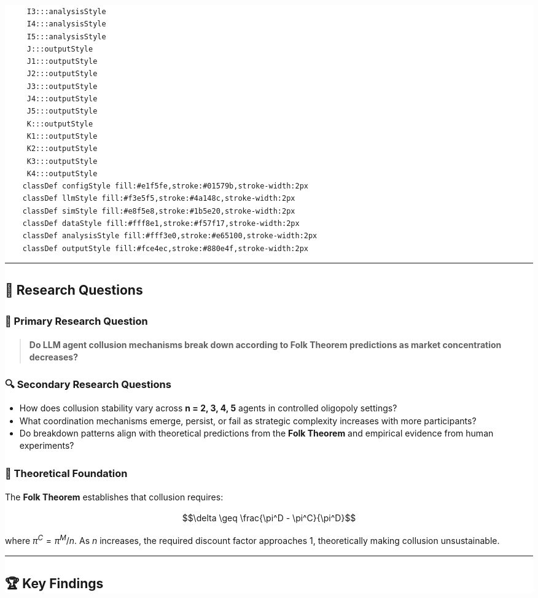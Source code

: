 ```mermaid
     I3:::analysisStyle
     I4:::analysisStyle
     I5:::analysisStyle
     J:::outputStyle
     J1:::outputStyle
     J2:::outputStyle
     J3:::outputStyle
     J4:::outputStyle
     J5:::outputStyle
     K:::outputStyle
     K1:::outputStyle
     K2:::outputStyle
     K3:::outputStyle
     K4:::outputStyle
    classDef configStyle fill:#e1f5fe,stroke:#01579b,stroke-width:2px
    classDef llmStyle fill:#f3e5f5,stroke:#4a148c,stroke-width:2px
    classDef simStyle fill:#e8f5e8,stroke:#1b5e20,stroke-width:2px
    classDef dataStyle fill:#fff8e1,stroke:#f57f17,stroke-width:2px
    classDef analysisStyle fill:#fff3e0,stroke:#e65100,stroke-width:2px
    classDef outputStyle fill:#fce4ec,stroke:#880e4f,stroke-width:2px
```

---

## 🔬 Research Questions

### 🎯 Primary Research Question
>
> **Do LLM agent collusion mechanisms break down according to Folk Theorem predictions as market concentration decreases?**

### 🔍 Secondary Research Questions

- How does collusion stability vary across **n = 2, 3, 4, 5** agents in controlled oligopoly settings?
- What coordination mechanisms emerge, persist, or fail as strategic complexity increases with more participants?
- Do breakdown patterns align with theoretical predictions from the **Folk Theorem** and empirical evidence from human experiments?

### 📐 Theoretical Foundation

The **Folk Theorem** establishes that collusion requires:

$$\delta \geq \frac{\pi^D - \pi^C}{\pi^D}$$

where $\pi^C = \pi^M/n$. As $n$ increases, the required discount factor approaches 1, theoretically making collusion unsustainable.

---

## 🏆 Key Findings
